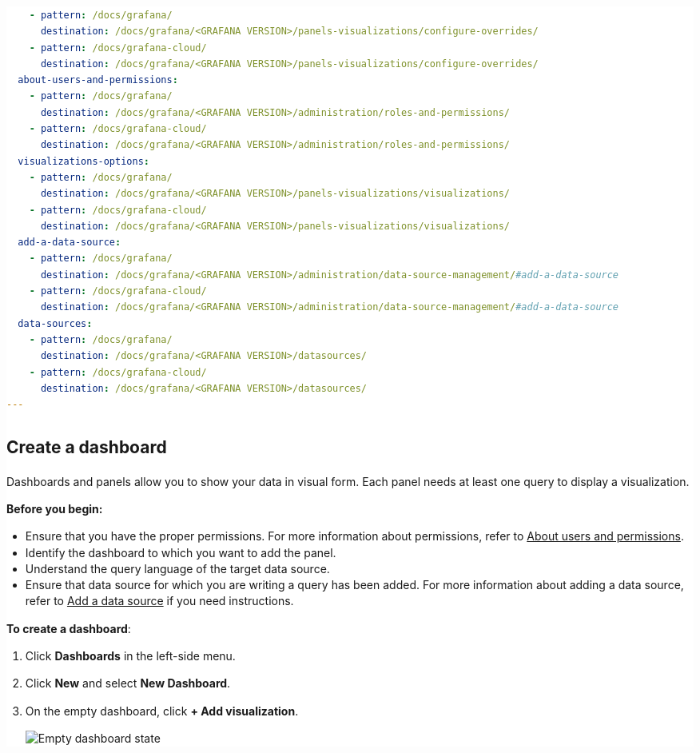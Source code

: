 ```yaml
    - pattern: /docs/grafana/
      destination: /docs/grafana/<GRAFANA VERSION>/panels-visualizations/configure-overrides/
    - pattern: /docs/grafana-cloud/
      destination: /docs/grafana/<GRAFANA VERSION>/panels-visualizations/configure-overrides/
  about-users-and-permissions:
    - pattern: /docs/grafana/
      destination: /docs/grafana/<GRAFANA VERSION>/administration/roles-and-permissions/
    - pattern: /docs/grafana-cloud/
      destination: /docs/grafana/<GRAFANA VERSION>/administration/roles-and-permissions/
  visualizations-options:
    - pattern: /docs/grafana/
      destination: /docs/grafana/<GRAFANA VERSION>/panels-visualizations/visualizations/
    - pattern: /docs/grafana-cloud/
      destination: /docs/grafana/<GRAFANA VERSION>/panels-visualizations/visualizations/
  add-a-data-source:
    - pattern: /docs/grafana/
      destination: /docs/grafana/<GRAFANA VERSION>/administration/data-source-management/#add-a-data-source
    - pattern: /docs/grafana-cloud/
      destination: /docs/grafana/<GRAFANA VERSION>/administration/data-source-management/#add-a-data-source
  data-sources:
    - pattern: /docs/grafana/
      destination: /docs/grafana/<GRAFANA VERSION>/datasources/
    - pattern: /docs/grafana-cloud/
      destination: /docs/grafana/<GRAFANA VERSION>/datasources/
---
```


## Create a dashboard

Dashboards and panels allow you to show your data in visual form. Each panel needs at least one query to display a visualization.

**Before you begin:**

- Ensure that you have the proper permissions. For more information about permissions, refer to [About users and permissions](ref:about-users-and-permissions).
- Identify the dashboard to which you want to add the panel.
- Understand the query language of the target data source.
- Ensure that data source for which you are writing a query has been added. For more information about adding a data source, refer to [Add a data source](ref:add-a-data-source) if you need instructions.

**To create a dashboard**:

1. Click **Dashboards** in the left-side menu.
1. Click **New** and select **New Dashboard**.
1. On the empty dashboard, click **+ Add visualization**.

   ![Empty dashboard state](/media/docs/grafana/dashboards/empty-dashboard-10.2.png)

